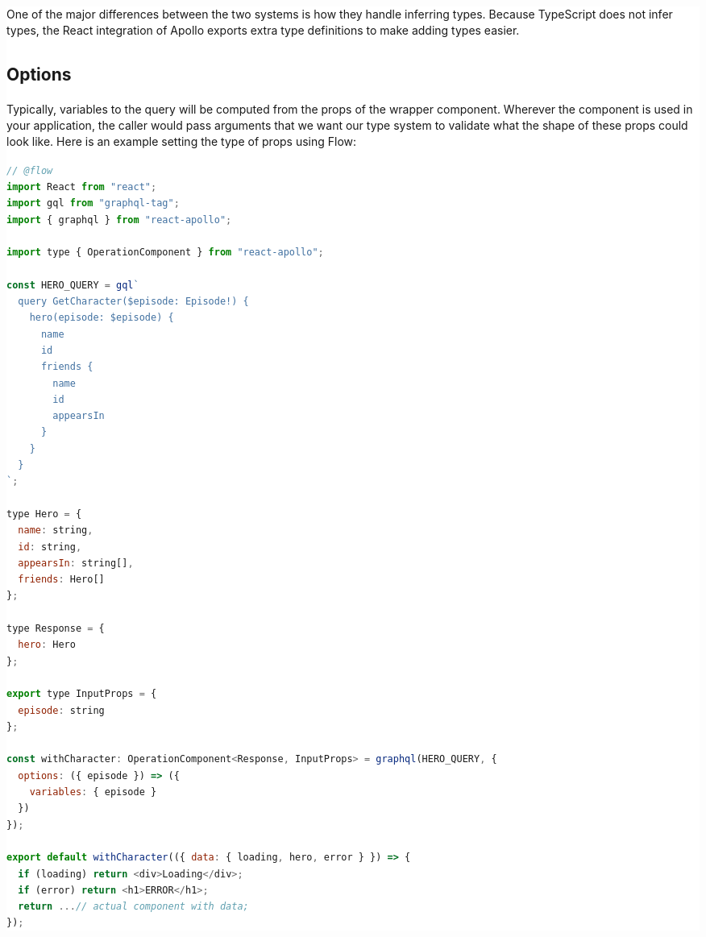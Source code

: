 One of the major differences between the two systems is how they handle inferring types. Because TypeScript does not infer types, the React integration of Apollo exports extra type definitions to make adding types easier.

<h2 id="options">Options</h2>

Typically, variables to the query will be computed from the props of the wrapper component. Wherever the component is used in your application, the caller would pass arguments that we want our type system to validate what the shape of these props could look like. Here is an example setting the type of props using Flow:

```javascript
// @flow
import React from "react";
import gql from "graphql-tag";
import { graphql } from "react-apollo";

import type { OperationComponent } from "react-apollo";

const HERO_QUERY = gql`
  query GetCharacter($episode: Episode!) {
    hero(episode: $episode) {
      name
      id
      friends {
        name
        id
        appearsIn
      }
    }
  }
`;

type Hero = {
  name: string,
  id: string,
  appearsIn: string[],
  friends: Hero[]
};

type Response = {
  hero: Hero
};

export type InputProps = {
  episode: string
};

const withCharacter: OperationComponent<Response, InputProps> = graphql(HERO_QUERY, {
  options: ({ episode }) => ({
    variables: { episode }
  })
});

export default withCharacter(({ data: { loading, hero, error } }) => {
  if (loading) return <div>Loading</div>;
  if (error) return <h1>ERROR</h1>;
  return ...// actual component with data;
});
```
